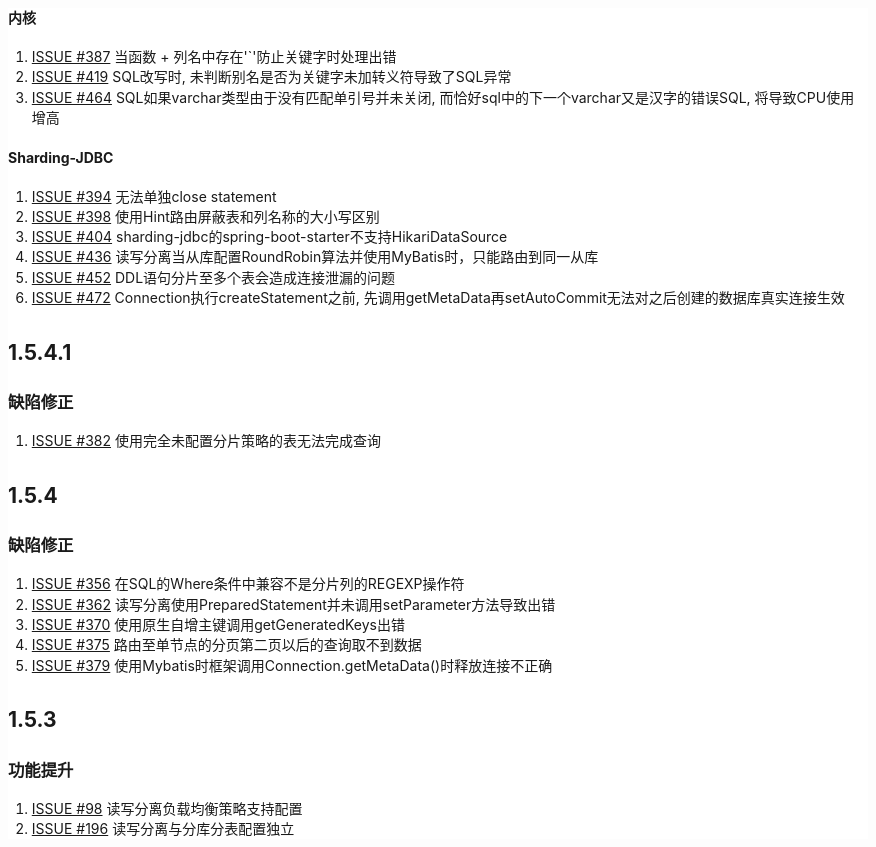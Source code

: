 #### 内核

1. [ISSUE #387](https://github.com/sharding-sphere/sharding-sphere/issues/387) 当函数 + 列名中存在'`'防止关键字时处理出错
1. [ISSUE #419](https://github.com/sharding-sphere/sharding-sphere/issues/419) SQL改写时, 未判断别名是否为关键字未加转义符导致了SQL异常
1. [ISSUE #464](https://github.com/sharding-sphere/sharding-sphere/issues/464) SQL如果varchar类型由于没有匹配单引号并未关闭, 而恰好sql中的下一个varchar又是汉字的错误SQL, 将导致CPU使用增高

#### Sharding-JDBC

1. [ISSUE #394](https://github.com/sharding-sphere/sharding-sphere/issues/394) 无法单独close statement
1. [ISSUE #398](https://github.com/sharding-sphere/sharding-sphere/issues/398) 使用Hint路由屏蔽表和列名称的大小写区别
1. [ISSUE #404](https://github.com/sharding-sphere/sharding-sphere/issues/404) sharding-jdbc的spring-boot-starter不支持HikariDataSource
1. [ISSUE #436](https://github.com/sharding-sphere/sharding-sphere/issues/436) 读写分离当从库配置RoundRobin算法并使用MyBatis时，只能路由到同一从库
1. [ISSUE #452](https://github.com/sharding-sphere/sharding-sphere/issues/452) DDL语句分片至多个表会造成连接泄漏的问题
1. [ISSUE #472](https://github.com/sharding-sphere/sharding-sphere/issues/472) Connection执行createStatement之前, 先调用getMetaData再setAutoCommit无法对之后创建的数据库真实连接生效

## 1.5.4.1

### 缺陷修正

1. [ISSUE #382](https://github.com/sharding-sphere/sharding-sphere/issues/382) 使用完全未配置分片策略的表无法完成查询

## 1.5.4

### 缺陷修正

1. [ISSUE #356](https://github.com/sharding-sphere/sharding-sphere/issues/356) 在SQL的Where条件中兼容不是分片列的REGEXP操作符
1. [ISSUE #362](https://github.com/sharding-sphere/sharding-sphere/issues/362) 读写分离使用PreparedStatement并未调用setParameter方法导致出错
1. [ISSUE #370](https://github.com/sharding-sphere/sharding-sphere/issues/370) 使用原生自增主键调用getGeneratedKeys出错
1. [ISSUE #375](https://github.com/sharding-sphere/sharding-sphere/issues/375) 路由至单节点的分页第二页以后的查询取不到数据
1. [ISSUE #379](https://github.com/sharding-sphere/sharding-sphere/issues/379) 使用Mybatis时框架调用Connection.getMetaData()时释放连接不正确

## 1.5.3

### 功能提升

1. [ISSUE #98](https://github.com/sharding-sphere/sharding-sphere/issues/98) 读写分离负载均衡策略支持配置
1. [ISSUE #196](https://github.com/sharding-sphere/sharding-sphere/issues/196) 读写分离与分库分表配置独立
